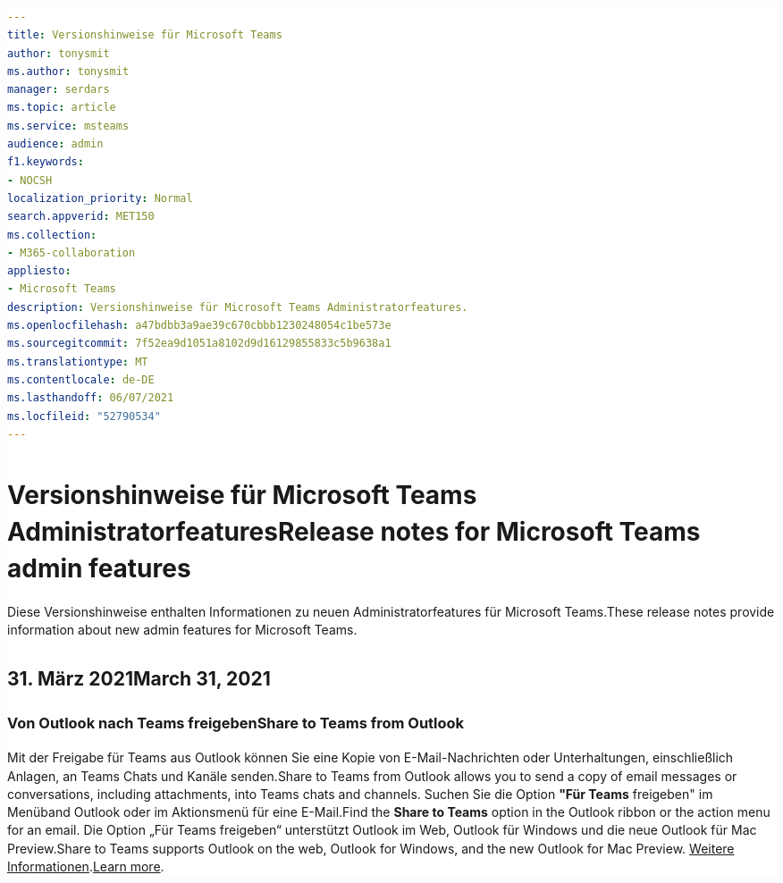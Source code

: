 ```yaml
---
title: Versionshinweise für Microsoft Teams
author: tonysmit
ms.author: tonysmit
manager: serdars
ms.topic: article
ms.service: msteams
audience: admin
f1.keywords:
- NOCSH
localization_priority: Normal
search.appverid: MET150
ms.collection:
- M365-collaboration
appliesto:
- Microsoft Teams
description: Versionshinweise für Microsoft Teams Administratorfeatures.
ms.openlocfilehash: a47bdbb3a9ae39c670cbbb1230248054c1be573e
ms.sourcegitcommit: 7f52ea9d1051a8102d9d16129855833c5b9638a1
ms.translationtype: MT
ms.contentlocale: de-DE
ms.lasthandoff: 06/07/2021
ms.locfileid: "52790534"
---
```

# <a name="release-notes-for-microsoft-teams-admin-features"></a><span data-ttu-id="9045d-103">Versionshinweise für Microsoft Teams Administratorfeatures</span><span class="sxs-lookup"><span data-stu-id="9045d-103">Release notes for Microsoft Teams admin features</span></span>

<span data-ttu-id="9045d-104">Diese Versionshinweise enthalten Informationen zu neuen Administratorfeatures für Microsoft Teams.</span><span class="sxs-lookup"><span data-stu-id="9045d-104">These release notes provide information about new admin features for Microsoft Teams.</span></span>

## <a name="march-31-2021"></a><span data-ttu-id="9045d-105">31. März 2021</span><span class="sxs-lookup"><span data-stu-id="9045d-105">March 31, 2021</span></span>

### <a name="share-to-teams-from-outlook"></a><span data-ttu-id="9045d-106">Von Outlook nach Teams freigeben</span><span class="sxs-lookup"><span data-stu-id="9045d-106">Share to Teams from Outlook</span></span>

<span data-ttu-id="9045d-107">Mit der Freigabe für Teams aus Outlook können Sie eine Kopie von E-Mail-Nachrichten oder Unterhaltungen, einschließlich Anlagen, an Teams Chats und Kanäle senden.</span><span class="sxs-lookup"><span data-stu-id="9045d-107">Share to Teams from Outlook allows you to send a copy of email messages or conversations, including attachments, into Teams chats and channels.</span></span> <span data-ttu-id="9045d-108">Suchen Sie die Option **"Für Teams** freigeben" im Menüband Outlook oder im Aktionsmenü für eine E-Mail.</span><span class="sxs-lookup"><span data-stu-id="9045d-108">Find the **Share to Teams** option in the Outlook ribbon or the action menu for an email.</span></span> <span data-ttu-id="9045d-109">Die Option „Für Teams freigeben“ unterstützt Outlook im Web, Outlook für Windows und die neue Outlook für Mac Preview.</span><span class="sxs-lookup"><span data-stu-id="9045d-109">Share to Teams supports Outlook on the web, Outlook for Windows, and the new Outlook for Mac Preview.</span></span> <span data-ttu-id="9045d-110">[Weitere Informationen](/microsoftteams/teams-outlook-share-teams).</span><span class="sxs-lookup"><span data-stu-id="9045d-110">[Learn more](/microsoftteams/teams-outlook-share-teams).</span></span>
